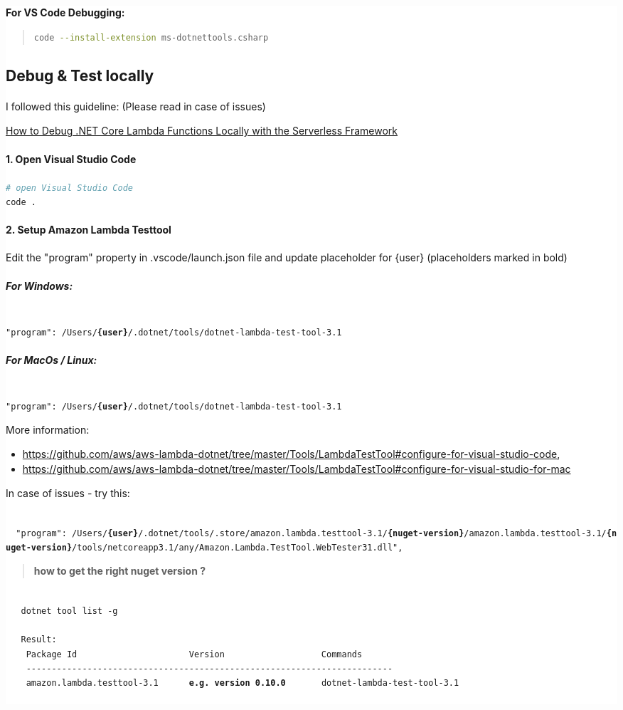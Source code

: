 **For VS Code Debugging:**

> ```bash
> code --install-extension ms-dotnettools.csharp
> ```

## Debug & Test locally

I followed this guideline: (Please read in case of issues)

[How to Debug .NET Core Lambda Functions Locally with the Serverless Framework](https://itnext.io/how-to-debug-net-core-lambda-functions-locally-with-the-serverless-framework-dd1670bc22e2)

#### 1. Open Visual Studio Code

```bash
# open Visual Studio Code
code .
```

#### 2. Setup Amazon Lambda Testtool

Edit the "program" property in .vscode/launch.json file and update placeholder for {user} (placeholders marked in bold)

##### For Windows:

<pre><code>
"program": /Users/<b>{user}</b>/.dotnet/tools/dotnet-lambda-test-tool-3.1
</pre></code>

##### For MacOs / Linux:

<pre><code>
"program": /Users/<b>{user}</b>/.dotnet/tools/dotnet-lambda-test-tool-3.1
</pre></code>

More information:

- https://github.com/aws/aws-lambda-dotnet/tree/master/Tools/LambdaTestTool#configure-for-visual-studio-code,
- https://github.com/aws/aws-lambda-dotnet/tree/master/Tools/LambdaTestTool#configure-for-visual-studio-for-mac

In case of issues - try this:

<pre><code>
  "program": /Users/<b>{user}</b>/.dotnet/tools/.store/amazon.lambda.testtool-3.1/<b>{nuget-version}</b>/amazon.lambda.testtool-3.1/<b>{nuget-version}</b>/tools/netcoreapp3.1/any/Amazon.Lambda.TestTool.WebTester31.dll",
</pre></code>

> **how to get the right nuget version ?**

  <pre><code>
   dotnet tool list -g

   Result:
    Package Id                      Version                   Commands                   
    ------------------------------------------------------------------------
    amazon.lambda.testtool-3.1      <b>e.g. version 0.10.0</b>       dotnet-lambda-test-tool-3.1
  </pre></code>
